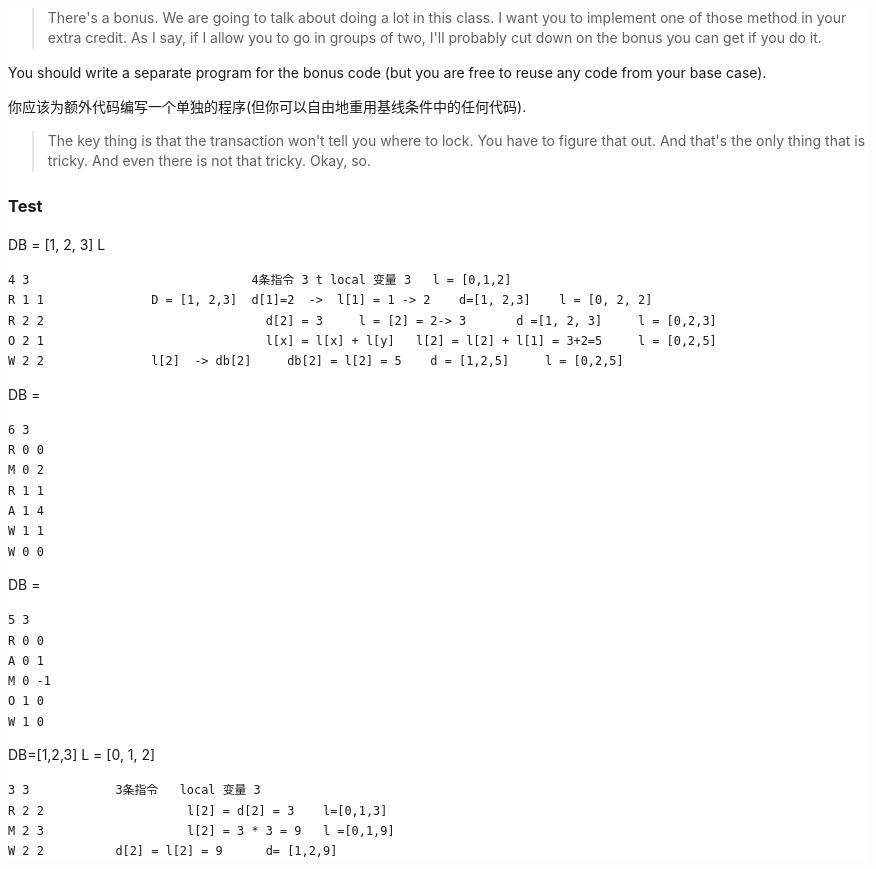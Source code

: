> There's a bonus. We are going to talk about doing a lot in this class. I want you to implement one of those method in your extra credit. As I say, if I allow you to go in groups of two, I'll probably cut down on the bonus you can get if you do it.

You should write a separate program for the bonus code (but you are free to reuse any code from your base case).

你应该为额外代码编写一个单独的程序(但你可以自由地重用基线条件中的任何代码).

>  The key thing is that the transaction won't tell you where to lock. You have to figure that out. And that's the only thing that is tricky. And even there is not that tricky. Okay, so. 



### Test

DB = [1, 2, 3]			L

```
4 3								  4条指令 3 t local 变量 3   l = [0,1,2]
R 1 1             	D = [1, 2,3]  d[1]=2  ->  l[1] = 1 -> 2    d=[1, 2,3]    l = [0, 2, 2]
R 2 2								d[2] = 3     l = [2] = 2-> 3       d =[1, 2, 3]     l = [0,2,3]
O 2 1								l[x] = l[x] + l[y]   l[2] = l[2] + l[1] = 3+2=5     l = [0,2,5]
W 2 2               l[2]  -> db[2]     db[2] = l[2] = 5    d = [1,2,5]     l = [0,2,5]
```





DB = 

```
6 3
R 0 0
M 0 2
R 1 1
A 1 4
W 1 1
W 0 0
```



DB =

```
5 3
R 0 0
A 0 1
M 0 -1
O 1 0
W 1 0
```



DB=[1,2,3]    L = [0, 1, 2]

```
3 3            3条指令   local 变量 3
R 2 2					 l[2] = d[2] = 3    l=[0,1,3]       
M 2 3					 l[2] = 3 * 3 = 9   l =[0,1,9]
W 2 2          d[2] = l[2] = 9      d= [1,2,9]
```
